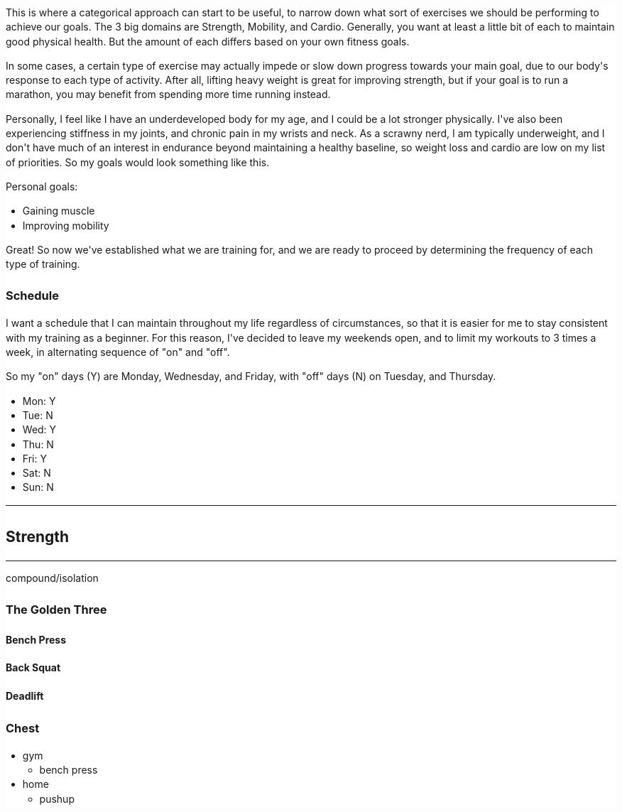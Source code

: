 This is where a categorical approach can start to be useful, to narrow down what sort of exercises we should be performing to achieve our goals. The 3 big domains are Strength, Mobility, and Cardio. Generally, you want at least a little bit of each to maintain good physical health. But the amount of each differs based on your own fitness goals.

In some cases, a certain type of exercise may actually impede or slow down progress towards your main goal, due to our body's response to each type of activity. After all, lifting heavy weight is great for improving strength, but if your goal is to run a marathon, you may benefit from spending more time running instead.

Personally, I feel like I have an underdeveloped body for my age, and I could be a lot stronger physically. I've also been experiencing stiffness in my joints, and chronic pain in my wrists and neck. As a scrawny nerd, I am typically underweight, and I don't have much of an interest in endurance beyond maintaining a healthy baseline, so weight loss and cardio are low on my list of priorities. So my goals would look something like this.

Personal goals:
- Gaining muscle
- Improving mobility

Great! So now we've established what we are training for, and we are ready to proceed by determining the frequency of each type of training.

### Schedule
I want a schedule that I can maintain throughout my life regardless of circumstances, so that it is easier for me to stay consistent with my training as a beginner. For this reason, I've decided to leave my weekends open, and to limit my workouts to 3 times a week, in alternating sequence of "on" and "off". 

So my "on" days (Y) are Monday, Wednesday, and Friday, with "off" days (N) on Tuesday, and Thursday.

- Mon: Y
- Tue: N
- Wed: Y
- Thu: N
- Fri: Y
- Sat: N
- Sun: N

---
## Strength
---
compound/isolation
### The Golden Three
#### Bench Press
#### Back Squat
#### Deadlift

### Chest
- gym
    - bench press
- home
    - pushup
